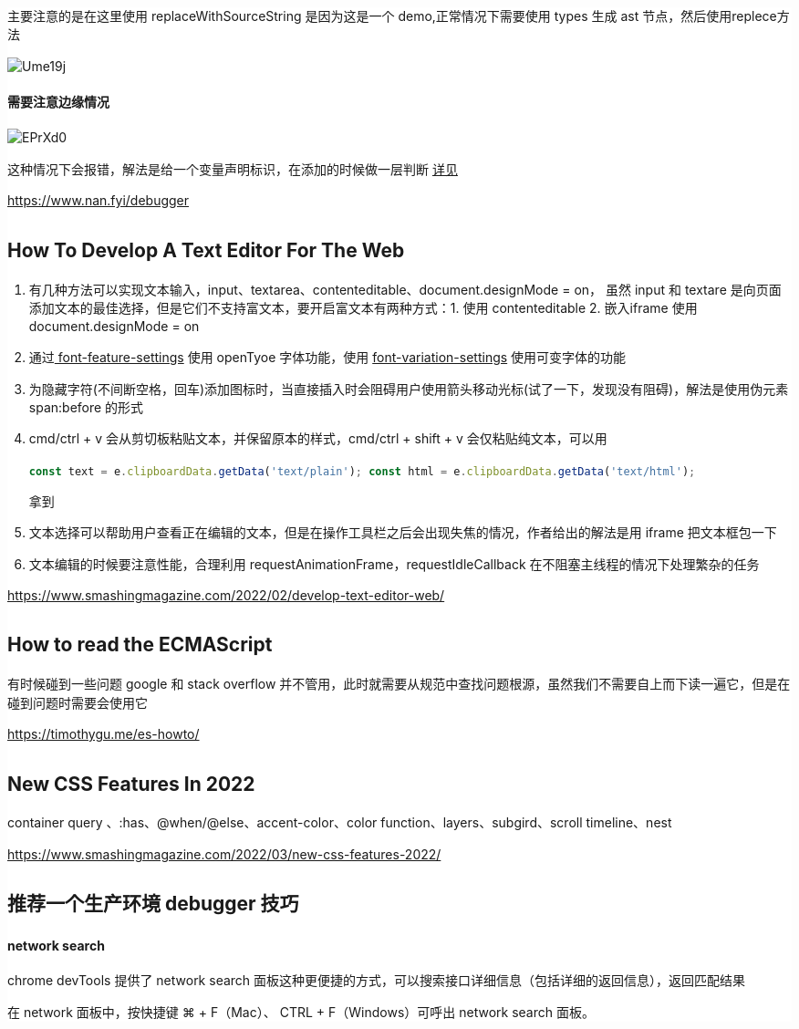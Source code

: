 主要注意的是在这里使用 replaceWithSourceString 是因为这是一个 demo,正常情况下需要使用 types 生成 ast 节点，然后使用replece方法

![Ume19j](https://raw.githubusercontent.com/myNameIsDu/images/main/uPic/Ume19j.jpg?token=AMWV7KYJZWQSADFNIO5SQZDCF3SWA)

#### 需要注意边缘情况

![EPrXd0](https://raw.githubusercontent.com/myNameIsDu/images/main/uPic/EPrXd0.jpg?token=AMWV7K3DJHPZF6KDNGIS7OLCF3S2M)

这种情况下会报错，解法是给一个变量声明标识，在添加的时候做一层判断 [详见](https://github.com/narendrasss/playground/blob/master/src/lib/transform/visitor.js)

https://www.nan.fyi/debugger

## How To Develop A Text Editor For The Web
1. 有几种方法可以实现文本输入，input、textarea、contenteditable、document.designMode = on， 虽然 input 和 textare 是向页面添加文本的最佳选择，但是它们不支持富文本，要开启富文本有两种方式：1. 使用 contenteditable 2. 嵌入iframe 使用 document.designMode = on

2. 通过[ font-feature-settings](https://developer.mozilla.org/en-US/docs/Web/CSS/font-feature-settings) 使用 openTyoe 字体功能，使用 [font-variation-settings](https://developer.mozilla.org/en-US/docs/Web/CSS/font-variation-settings) 使用可变字体的功能

3. 为隐藏字符(不间断空格，回车)添加图标时，当直接插入时会阻碍用户使用箭头移动光标(试了一下，发现没有阻碍)，解法是使用伪元素 span:before 的形式

4. cmd/ctrl + v 会从剪切板粘贴文本，并保留原本的样式，cmd/ctrl + shift + v 会仅粘贴纯文本，可以用
    ```javascript
    const text = e.clipboardData.getData('text/plain'); const html = e.clipboardData.getData('text/html');
    ```
    拿到

5. 文本选择可以帮助用户查看正在编辑的文本，但是在操作工具栏之后会出现失焦的情况，作者给出的解法是用 iframe 把文本框包一下

6. 文本编辑的时候要注意性能，合理利用 requestAnimationFrame，requestIdleCallback 在不阻塞主线程的情况下处理繁杂的任务

https://www.smashingmagazine.com/2022/02/develop-text-editor-web/

## How to read the ECMAScript

有时候碰到一些问题 google 和 stack overflow 并不管用，此时就需要从规范中查找问题根源，虽然我们不需要自上而下读一遍它，但是在碰到问题时需要会使用它

https://timothygu.me/es-howto/

## New CSS Features In 2022

container query 、:has、@when/@else、accent-color、color function、layers、subgird、scroll timeline、nest

https://www.smashingmagazine.com/2022/03/new-css-features-2022/

## 推荐一个生产环境 debugger 技巧

#### network search

chrome devTools 提供了 network search 面板这种更便捷的方式，可以搜索接口详细信息（包括详细的返回信息），返回匹配结果

在 network 面板中，按快捷键  ⌘ + F（Mac）、 CTRL + F（Windows）可呼出 network search 面板。
